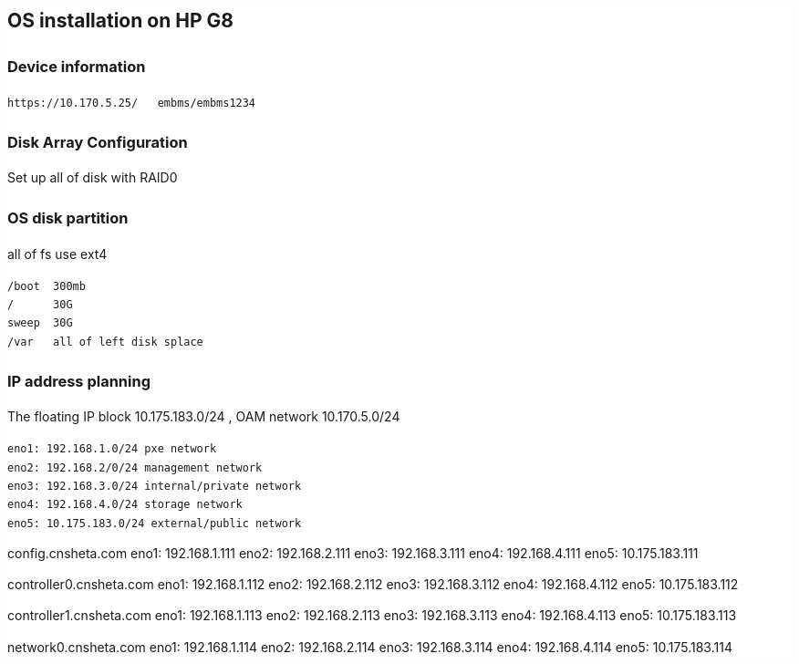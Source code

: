 ## OS installation on HP G8

### Device information

	https://10.170.5.25/   embms/embms1234

### Disk Array Configuration

Set up all of disk with RAID0

### OS disk partition

all of fs use ext4

	/boot  300mb     
	/      30G
	sweep  30G
	/var   all of left disk splace


### IP address planning

The floating IP block 10.175.183.0/24 , OAM network 10.170.5.0/24

	eno1: 192.168.1.0/24 pxe network
	eno2: 192.168.2/0/24 management network
	eno3: 192.168.3.0/24 internal/private network
	eno4: 192.168.4.0/24 storage network
	eno5: 10.175.183.0/24 external/public network

config.cnsheta.com
	eno1: 192.168.1.111
	eno2: 192.168.2.111
	eno3: 192.168.3.111
	eno4: 192.168.4.111
	eno5: 10.175.183.111 

controller0.cnsheta.com
	eno1: 192.168.1.112
	eno2: 192.168.2.112
	eno3: 192.168.3.112
	eno4: 192.168.4.112
	eno5: 10.175.183.112 

controller1.cnsheta.com
	eno1: 192.168.1.113
	eno2: 192.168.2.113
	eno3: 192.168.3.113
	eno4: 192.168.4.113
	eno5: 10.175.183.113

network0.cnsheta.com
	eno1: 192.168.1.114
	eno2: 192.168.2.114
	eno3: 192.168.3.114
	eno4: 192.168.4.114
	eno5: 10.175.183.114
